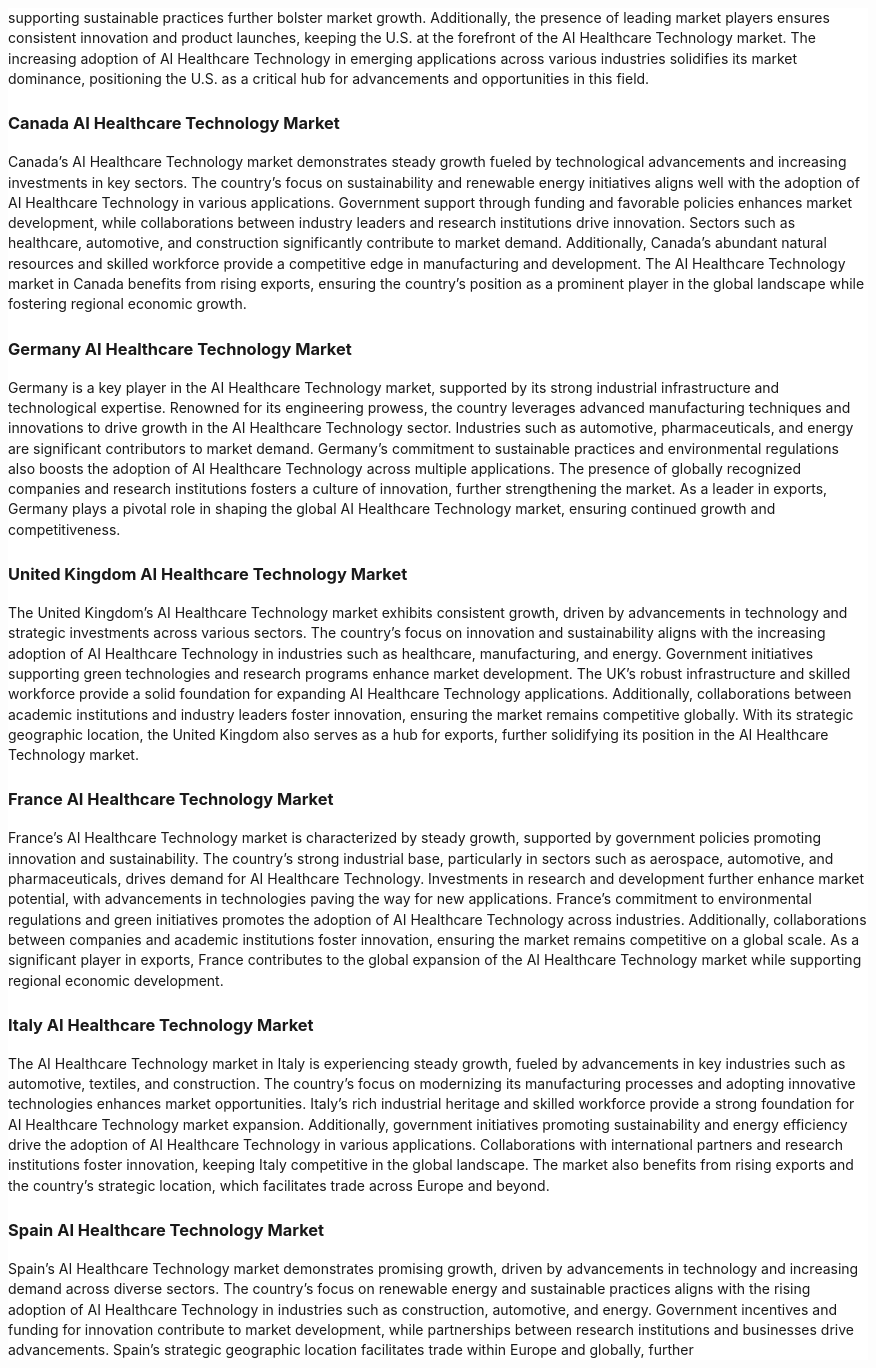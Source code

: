 supporting sustainable practices further bolster market growth. Additionally, the presence of leading market players ensures consistent innovation and product launches, keeping the U.S. at the forefront of the AI Healthcare Technology market. The increasing adoption of AI Healthcare Technology in emerging applications across various industries solidifies its market dominance, positioning the U.S. as a critical hub for advancements and opportunities in this field.</p><h3>Canada AI Healthcare Technology Market</h3><p>Canada&rsquo;s AI Healthcare Technology market demonstrates steady growth fueled by technological advancements and increasing investments in key sectors. The country&rsquo;s focus on sustainability and renewable energy initiatives aligns well with the adoption of AI Healthcare Technology in various applications. Government support through funding and favorable policies enhances market development, while collaborations between industry leaders and research institutions drive innovation. Sectors such as healthcare, automotive, and construction significantly contribute to market demand. Additionally, Canada&rsquo;s abundant natural resources and skilled workforce provide a competitive edge in manufacturing and development. The AI Healthcare Technology market in Canada benefits from rising exports, ensuring the country&rsquo;s position as a prominent player in the global landscape while fostering regional economic growth.</p><h3>Germany AI Healthcare Technology Market</h3><p>Germany is a key player in the AI Healthcare Technology market, supported by its strong industrial infrastructure and technological expertise. Renowned for its engineering prowess, the country leverages advanced manufacturing techniques and innovations to drive growth in the AI Healthcare Technology sector. Industries such as automotive, pharmaceuticals, and energy are significant contributors to market demand. Germany&rsquo;s commitment to sustainable practices and environmental regulations also boosts the adoption of AI Healthcare Technology across multiple applications. The presence of globally recognized companies and research institutions fosters a culture of innovation, further strengthening the market. As a leader in exports, Germany plays a pivotal role in shaping the global AI Healthcare Technology market, ensuring continued growth and competitiveness.</p><h3>United Kingdom AI Healthcare Technology Market</h3><p>The United Kingdom&rsquo;s AI Healthcare Technology market exhibits consistent growth, driven by advancements in technology and strategic investments across various sectors. The country&rsquo;s focus on innovation and sustainability aligns with the increasing adoption of AI Healthcare Technology in industries such as healthcare, manufacturing, and energy. Government initiatives supporting green technologies and research programs enhance market development. The UK&rsquo;s robust infrastructure and skilled workforce provide a solid foundation for expanding AI Healthcare Technology applications. Additionally, collaborations between academic institutions and industry leaders foster innovation, ensuring the market remains competitive globally. With its strategic geographic location, the United Kingdom also serves as a hub for exports, further solidifying its position in the AI Healthcare Technology market.</p><h3>France AI Healthcare Technology Market</h3><p>France&rsquo;s AI Healthcare Technology market is characterized by steady growth, supported by government policies promoting innovation and sustainability. The country&rsquo;s strong industrial base, particularly in sectors such as aerospace, automotive, and pharmaceuticals, drives demand for AI Healthcare Technology. Investments in research and development further enhance market potential, with advancements in technologies paving the way for new applications. France&rsquo;s commitment to environmental regulations and green initiatives promotes the adoption of AI Healthcare Technology across industries. Additionally, collaborations between companies and academic institutions foster innovation, ensuring the market remains competitive on a global scale. As a significant player in exports, France contributes to the global expansion of the AI Healthcare Technology market while supporting regional economic development.</p><h3>Italy AI Healthcare Technology Market</h3><p>The AI Healthcare Technology market in Italy is experiencing steady growth, fueled by advancements in key industries such as automotive, textiles, and construction. The country&rsquo;s focus on modernizing its manufacturing processes and adopting innovative technologies enhances market opportunities. Italy&rsquo;s rich industrial heritage and skilled workforce provide a strong foundation for AI Healthcare Technology market expansion. Additionally, government initiatives promoting sustainability and energy efficiency drive the adoption of AI Healthcare Technology in various applications. Collaborations with international partners and research institutions foster innovation, keeping Italy competitive in the global landscape. The market also benefits from rising exports and the country&rsquo;s strategic location, which facilitates trade across Europe and beyond.</p><h3>Spain AI Healthcare Technology Market</h3><p>Spain&rsquo;s AI Healthcare Technology market demonstrates promising growth, driven by advancements in technology and increasing demand across diverse sectors. The country&rsquo;s focus on renewable energy and sustainable practices aligns with the rising adoption of AI Healthcare Technology in industries such as construction, automotive, and energy. Government incentives and funding for innovation contribute to market development, while partnerships between research institutions and businesses drive advancements. Spain&rsquo;s strategic geographic location facilitates trade within Europe and globally, further